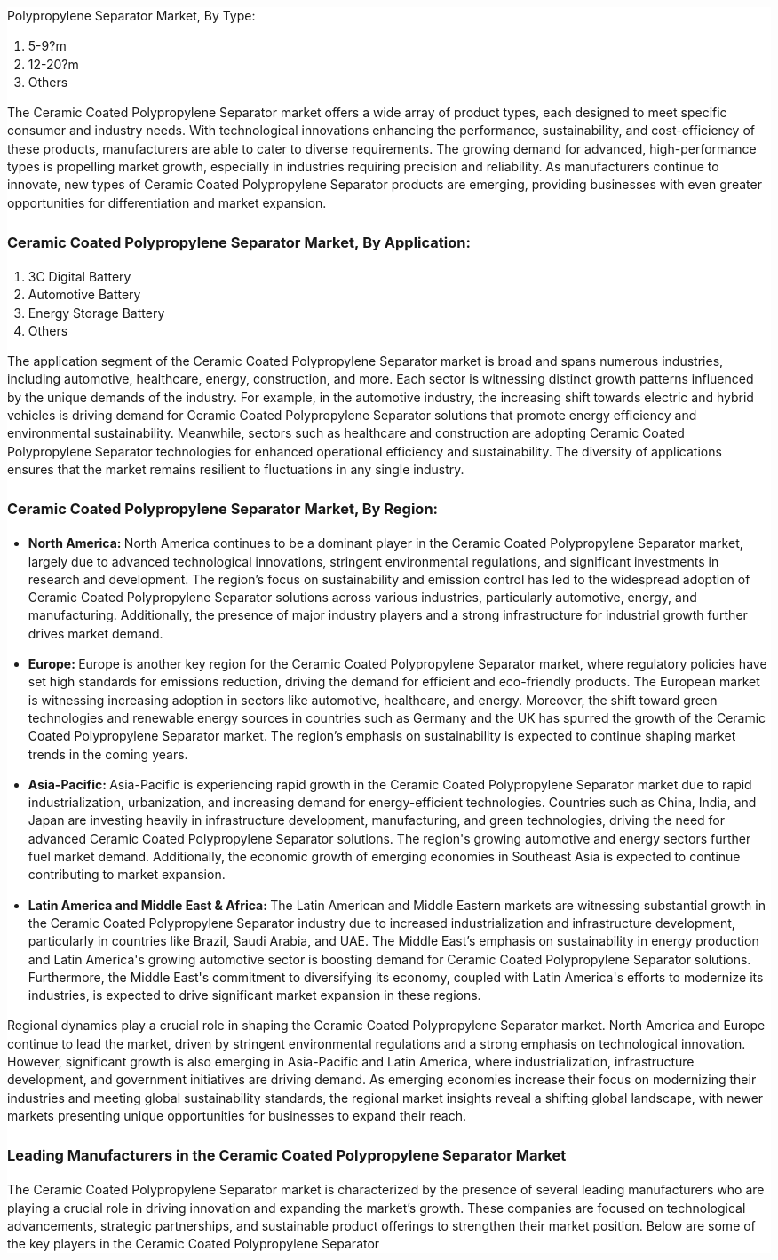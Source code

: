 Polypropylene Separator Market, By Type:<br /></strong></h3><ol><li>5-9?m<li> 12-20?m<li> Others</li></ol><p>The Ceramic Coated Polypropylene Separator market offers a wide array of product types, each designed to meet specific consumer and industry needs. With technological innovations enhancing the performance, sustainability, and cost-efficiency of these products, manufacturers are able to cater to diverse requirements. The growing demand for advanced, high-performance types is propelling market growth, especially in industries requiring precision and reliability. As manufacturers continue to innovate, new types of Ceramic Coated Polypropylene Separator products are emerging, providing businesses with even greater opportunities for differentiation and market expansion.</p><h3>Ceramic Coated Polypropylene Separator Market,&nbsp;By Application:</h3><ol><li>3C Digital Battery<li> Automotive Battery<li> Energy Storage Battery<li> Others</li></ol><p>The application segment of the Ceramic Coated Polypropylene Separator market is broad and spans numerous industries, including automotive, healthcare, energy, construction, and more. Each sector is witnessing distinct growth patterns influenced by the unique demands of the industry. For example, in the automotive industry, the increasing shift towards electric and hybrid vehicles is driving demand for Ceramic Coated Polypropylene Separator solutions that promote energy efficiency and environmental sustainability. Meanwhile, sectors such as healthcare and construction are adopting Ceramic Coated Polypropylene Separator technologies for enhanced operational efficiency and sustainability. The diversity of applications ensures that the market remains resilient to fluctuations in any single industry.</p><h3>Ceramic Coated Polypropylene Separator Market, By Region:</h3><ul><li><p><strong>North America:&nbsp;</strong>North America continues to be a dominant player in the Ceramic Coated Polypropylene Separator market, largely due to advanced technological innovations, stringent environmental regulations, and significant investments in research and development. The region&rsquo;s focus on sustainability and emission control has led to the widespread adoption of Ceramic Coated Polypropylene Separator solutions across various industries, particularly automotive, energy, and manufacturing. Additionally, the presence of major industry players and a strong infrastructure for industrial growth further drives market demand.</p></li><li><p><strong><strong>Europe:&nbsp;</strong></strong>Europe is another key region for the Ceramic Coated Polypropylene Separator market, where regulatory policies have set high standards for emissions reduction, driving the demand for efficient and eco-friendly products. The European market is witnessing increasing adoption in sectors like automotive, healthcare, and energy. Moreover, the shift toward green technologies and renewable energy sources in countries such as Germany and the UK has spurred the growth of the Ceramic Coated Polypropylene Separator market. The region&rsquo;s emphasis on sustainability is expected to continue shaping market trends in the coming years.</p></li><li><p><strong><strong>Asia-Pacific:&nbsp;</strong></strong>Asia-Pacific is experiencing rapid growth in the Ceramic Coated Polypropylene Separator market due to rapid industrialization, urbanization, and increasing demand for energy-efficient technologies. Countries such as China, India, and Japan are investing heavily in infrastructure development, manufacturing, and green technologies, driving the need for advanced Ceramic Coated Polypropylene Separator solutions. The region's growing automotive and energy sectors further fuel market demand. Additionally, the economic growth of emerging economies in Southeast Asia is expected to continue contributing to market expansion.</p></li><li><p><strong><strong>Latin America and Middle East &amp; Africa:&nbsp;</strong></strong>The Latin American and Middle Eastern markets are witnessing substantial growth in the Ceramic Coated Polypropylene Separator industry due to increased industrialization and infrastructure development, particularly in countries like Brazil, Saudi Arabia, and UAE. The Middle East&rsquo;s emphasis on sustainability in energy production and Latin America's growing automotive sector is boosting demand for Ceramic Coated Polypropylene Separator solutions. Furthermore, the Middle East's commitment to diversifying its economy, coupled with Latin America's efforts to modernize its industries, is expected to drive significant market expansion in these regions.</p></li></ul><p>Regional dynamics play a crucial role in shaping the Ceramic Coated Polypropylene Separator market. North America and Europe continue to lead the market, driven by stringent environmental regulations and a strong emphasis on technological innovation. However, significant growth is also emerging in Asia-Pacific and Latin America, where industrialization, infrastructure development, and government initiatives are driving demand. As emerging economies increase their focus on modernizing their industries and meeting global sustainability standards, the regional market insights reveal a shifting global landscape, with newer markets presenting unique opportunities for businesses to expand their reach.</p><h3><strong>Leading Manufacturers in the Ceramic Coated Polypropylene Separator Market</strong></h3><p>The Ceramic Coated Polypropylene Separator market is characterized by the presence of several leading manufacturers who are playing a crucial role in driving innovation and expanding the market&rsquo;s growth. These companies are focused on technological advancements, strategic partnerships, and sustainable product offerings to strengthen their market position. Below are some of the key players in the Ceramic Coated Polypropylene Separator